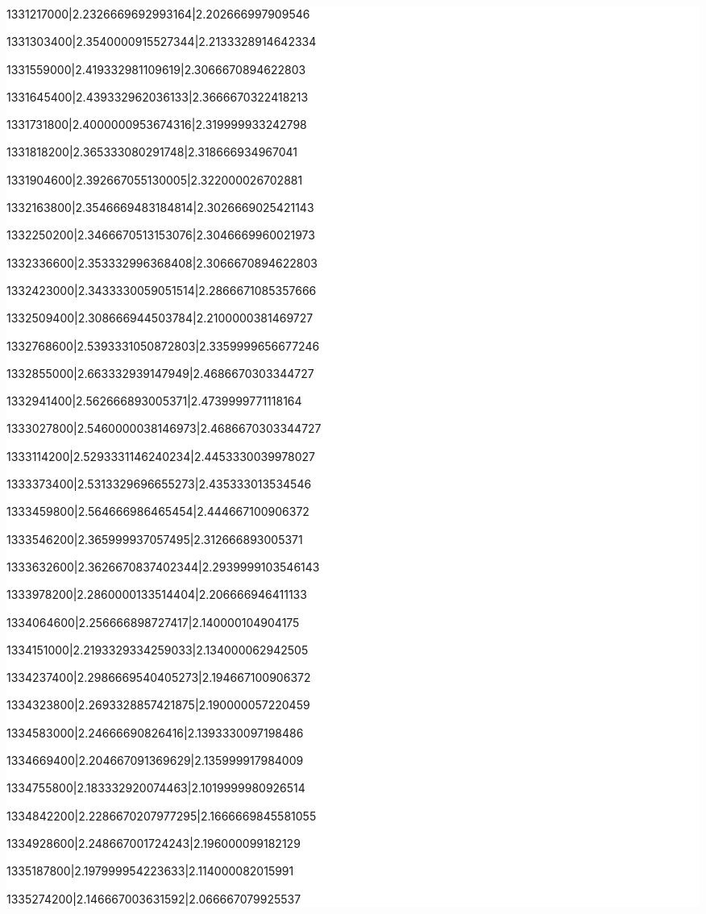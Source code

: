 1331217000|2.2326669692993164|2.202666997909546

1331303400|2.3540000915527344|2.2133328914642334

1331559000|2.419332981109619|2.3066670894622803

1331645400|2.439332962036133|2.3666670322418213

1331731800|2.4000000953674316|2.319999933242798

1331818200|2.365333080291748|2.318666934967041

1331904600|2.392667055130005|2.322000026702881

1332163800|2.3546669483184814|2.3026669025421143

1332250200|2.3466670513153076|2.3046669960021973

1332336600|2.353332996368408|2.3066670894622803

1332423000|2.3433330059051514|2.2866671085357666

1332509400|2.308666944503784|2.2100000381469727

1332768600|2.5393331050872803|2.3359999656677246

1332855000|2.663332939147949|2.4686670303344727

1332941400|2.562666893005371|2.4739999771118164

1333027800|2.5460000038146973|2.4686670303344727

1333114200|2.5293331146240234|2.4453330039978027

1333373400|2.5313329696655273|2.435333013534546

1333459800|2.564666986465454|2.444667100906372

1333546200|2.365999937057495|2.312666893005371

1333632600|2.3626670837402344|2.2939999103546143

1333978200|2.2860000133514404|2.206666946411133

1334064600|2.256666898727417|2.140000104904175

1334151000|2.2193329334259033|2.134000062942505

1334237400|2.2986669540405273|2.194667100906372

1334323800|2.2693328857421875|2.190000057220459

1334583000|2.24666690826416|2.1393330097198486

1334669400|2.204667091369629|2.135999917984009

1334755800|2.183332920074463|2.1019999980926514

1334842200|2.2286670207977295|2.1666669845581055

1334928600|2.248667001724243|2.196000099182129

1335187800|2.197999954223633|2.114000082015991

1335274200|2.146667003631592|2.066667079925537
